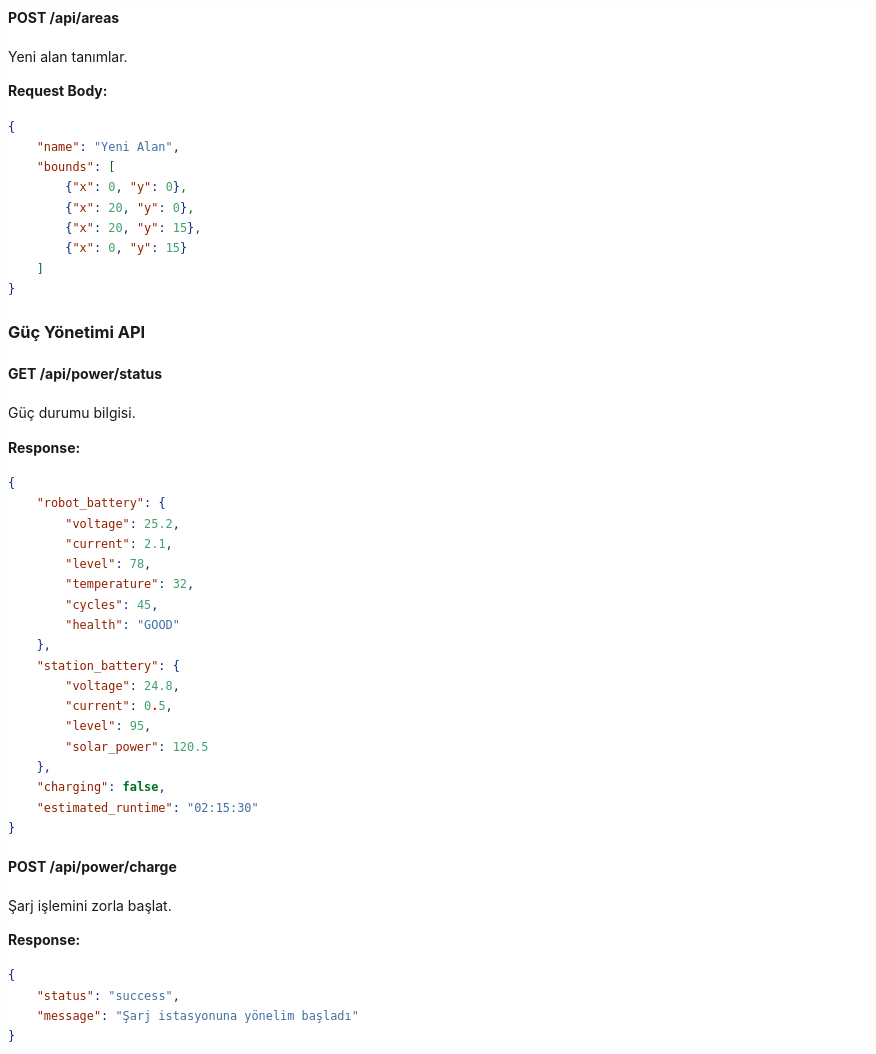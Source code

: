 #### POST /api/areas
Yeni alan tanımlar.

**Request Body:**
```json
{
    "name": "Yeni Alan",
    "bounds": [
        {"x": 0, "y": 0},
        {"x": 20, "y": 0},
        {"x": 20, "y": 15},
        {"x": 0, "y": 15}
    ]
}
```

### Güç Yönetimi API

#### GET /api/power/status
Güç durumu bilgisi.

**Response:**
```json
{
    "robot_battery": {
        "voltage": 25.2,
        "current": 2.1,
        "level": 78,
        "temperature": 32,
        "cycles": 45,
        "health": "GOOD"
    },
    "station_battery": {
        "voltage": 24.8,
        "current": 0.5,
        "level": 95,
        "solar_power": 120.5
    },
    "charging": false,
    "estimated_runtime": "02:15:30"
}
```

#### POST /api/power/charge
Şarj işlemini zorla başlat.

**Response:**
```json
{
    "status": "success",
    "message": "Şarj istasyonuna yönelim başladı"
}
```
